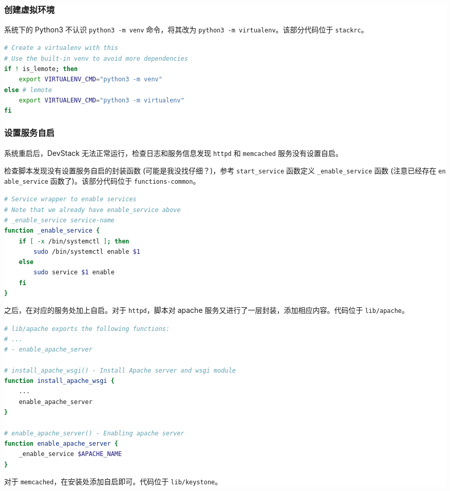 ### 创建虚拟环境

系统下的 Python3 不认识 `python3 -m venv` 命令，将其改为 `python3 -m virtualenv`。该部分代码位于 `stackrc`。

```bash
# Create a virtualenv with this
# Use the built-in venv to avoid more dependencies
if ! is_lemote; then
    export VIRTUALENV_CMD="python3 -m venv"
else # lemote
    export VIRTUALENV_CMD="python3 -m virtualenv"
fi
```

### 设置服务自启

系统重启后，DevStack 无法正常运行，检查日志和服务信息发现 `httpd` 和 `memcached` 服务没有设置自启。

检查脚本发现没有设置服务自启的封装函数 (可能是我没找仔细？)，参考 `start_service` 函数定义 `_enable_service` 函数 (注意已经存在 `enable_service` 函数了)。该部分代码位于 `functions-common`。

```bash
# Service wrapper to enable services
# Note that we already have enable_service above
# _enable_service service-name
function _enable_service {
    if [ -x /bin/systemctl ]; then
        sudo /bin/systemctl enable $1
    else
        sudo service $1 enable
    fi
}
```

之后，在对应的服务处加上自启。对于 `httpd`，脚本对 apache 服务又进行了一层封装，添加相应内容。代码位于 `lib/apache`。

```bash
# lib/apache exports the following functions:
# ...
# - enable_apache_server

# install_apache_wsgi() - Install Apache server and wsgi module
function install_apache_wsgi {
    ...
    enable_apache_server
}

# enable_apache_server() - Enabling apache server
function enable_apache_server {
    _enable_service $APACHE_NAME
}
```

对于 `memcached`，在安装处添加自启即可。代码位于 `lib/keystone`。

